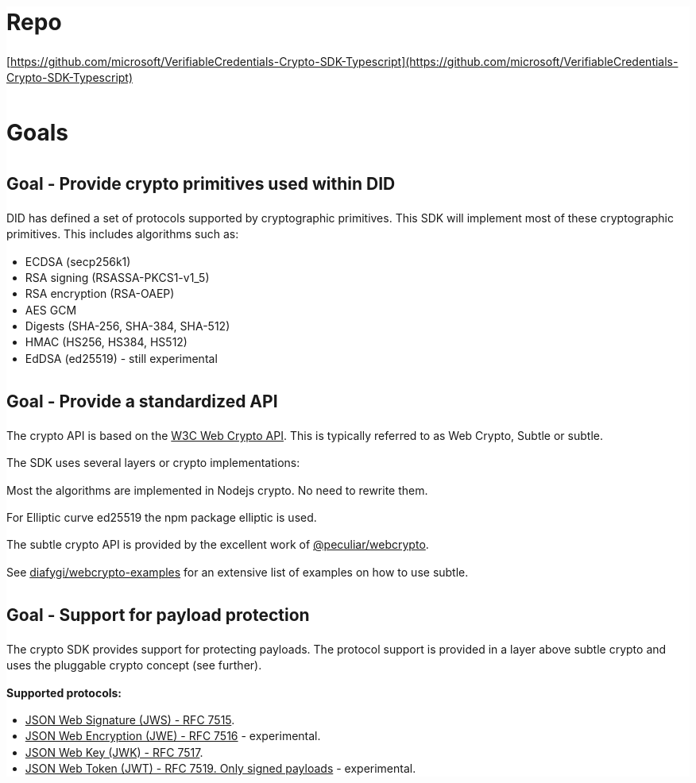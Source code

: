 

# Repo

[https://github.com/microsoft/VerifiableCredentials-Crypto-SDK-Typescript](https://github.com/microsoft/VerifiableCredentials-Crypto-SDK-Typescript)

 

# Goals

## Goal - Provide crypto primitives used within DID

DID has defined a set of protocols supported by cryptographic primitives. This SDK will implement most of these cryptographic primitives. This includes algorithms such as:

- ECDSA (secp256k1)
- RSA signing (RSASSA-PKCS1-v1_5)
- RSA encryption (RSA-OAEP)
- AES GCM
- Digests (SHA-256, SHA-384, SHA-512)
- HMAC (HS256, HS384, HS512)
- EdDSA (ed25519) - still experimental

## Goal - Provide a standardized API

The crypto API is based on the [W3C Web Crypto API](https://www.w3.org/TR/WebCryptoAPI/). This is typically referred to as Web Crypto, Subtle or subtle.

The SDK uses several layers or crypto implementations:

Most the algorithms are implemented in Nodejs crypto. No need to rewrite them.

For Elliptic curve ed25519 the npm package elliptic is used.

The subtle crypto API is provided by the excellent work of [@peculiar/webcrypto](https://www.npmjs.com/package/@peculiar/webcrypto).

See [diafygi/webcrypto-examples](https://github.com/diafygi/webcrypto-examples/) for an extensive list of examples on how to use subtle.

## Goal - Support for payload protection

The crypto SDK provides support for protecting payloads. The protocol support is provided in a layer above subtle crypto and uses the pluggable crypto concept (see further).

__Supported protocols:__

- [JSON Web Signature (JWS) - RFC 7515](https://tools.ietf.org/html/rfc7515).
- [JSON Web Encryption (JWE) - RFC 7516](https://tools.ietf.org/html/rfc7516) - experimental.
- [JSON Web Key (JWK) - RFC 7517](https://tools.ietf.org/html/rfc7517).
- [JSON Web Token (JWT) - RFC 7519. Only signed payloads](https://tools.ietf.org/html/rfc7519) - experimental.
